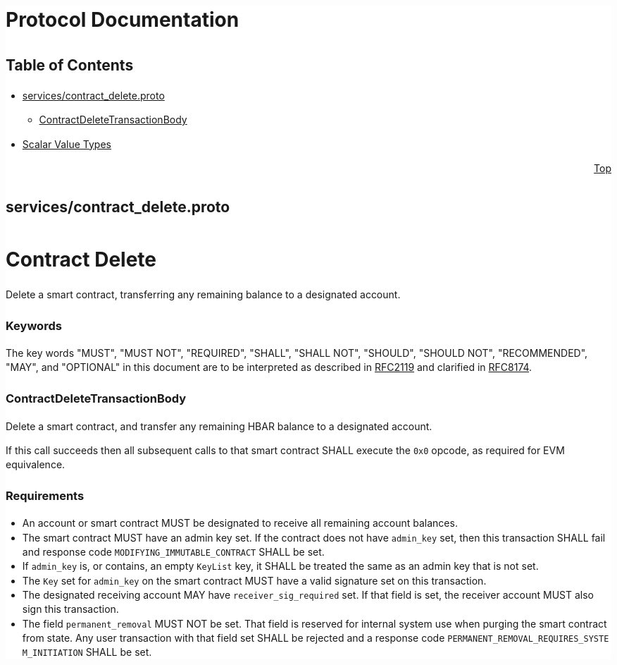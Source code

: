 # Protocol Documentation
<a name="top"></a>

## Table of Contents

- [services/contract_delete.proto](#services_contract_delete-proto)
    - [ContractDeleteTransactionBody](#proto-ContractDeleteTransactionBody)
  
- [Scalar Value Types](#scalar-value-types)



<a name="services_contract_delete-proto"></a>
<p align="right"><a href="#top">Top</a></p>

## services/contract_delete.proto
# Contract Delete
Delete a smart contract, transferring any remaining balance to a
designated account.

### Keywords
The key words &#34;MUST&#34;, &#34;MUST NOT&#34;, &#34;REQUIRED&#34;, &#34;SHALL&#34;, &#34;SHALL NOT&#34;,
&#34;SHOULD&#34;, &#34;SHOULD NOT&#34;, &#34;RECOMMENDED&#34;, &#34;MAY&#34;, and &#34;OPTIONAL&#34; in this
document are to be interpreted as described in
[RFC2119](https://www.ietf.org/rfc/rfc2119) and clarified in
[RFC8174](https://www.ietf.org/rfc/rfc8174).


<a name="proto-ContractDeleteTransactionBody"></a>

### ContractDeleteTransactionBody
Delete a smart contract, and transfer any remaining HBAR balance to a
designated account.

If this call succeeds then all subsequent calls to that smart contract
SHALL execute the `0x0` opcode, as required for EVM equivalence.

### Requirements
 - An account or smart contract MUST be designated to receive all remaining
   account balances.
 - The smart contract MUST have an admin key set. If the contract does not
   have `admin_key` set, then this transaction SHALL fail and response code
   `MODIFYING_IMMUTABLE_CONTRACT` SHALL be set.
 - If `admin_key` is, or contains, an empty `KeyList` key, it SHALL be
   treated the same as an admin key that is not set.
 - The `Key` set for `admin_key` on the smart contract MUST have a valid
   signature set on this transaction.
 - The designated receiving account MAY have `receiver_sig_required` set. If
   that field is set, the receiver account MUST also sign this transaction.
 - The field `permanent_removal` MUST NOT be set. That field is reserved for
   internal system use when purging the smart contract from state. Any user
   transaction with that field set SHALL be rejected and a response code
   `PERMANENT_REMOVAL_REQUIRES_SYSTEM_INITIATION` SHALL be set.
